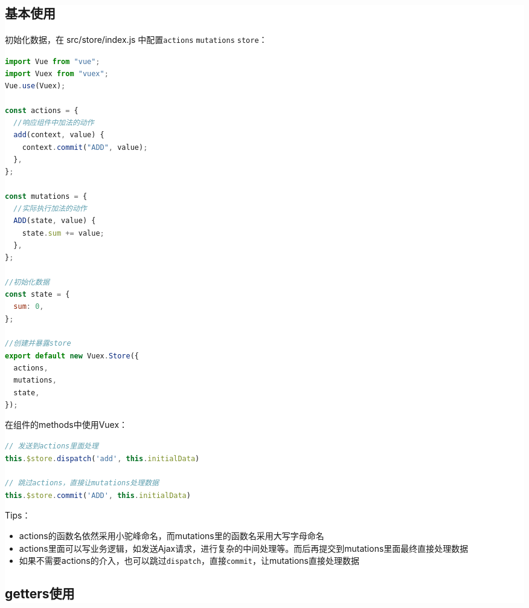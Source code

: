 ## 基本使用

初始化数据，在 src/store/index.js 中配置`actions` `mutations` `store`：

```js
import Vue from "vue";
import Vuex from "vuex";
Vue.use(Vuex);

const actions = {
  //响应组件中加法的动作
  add(context, value) {
    context.commit("ADD", value);
  },
};

const mutations = {
  //实际执行加法的动作
  ADD(state, value) {
    state.sum += value;
  },
};

//初始化数据
const state = {
  sum: 0,
};

//创建并暴露store
export default new Vuex.Store({
  actions,
  mutations,
  state,
});
```

在组件的methods中使用Vuex：

```js
// 发送到actions里面处理
this.$store.dispatch('add', this.initialData)

// 跳过actions，直接让mutations处理数据
this.$store.commit('ADD', this.initialData)
```

Tips：

- actions的函数名依然采用小驼峰命名，而mutations里的函数名采用大写字母命名
- actions里面可以写业务逻辑，如发送Ajax请求，进行复杂的中间处理等。而后再提交到mutations里面最终直接处理数据
- 如果不需要actions的介入，也可以跳过`dispatch`，直接`commit`，让mutations直接处理数据

## getters使用
